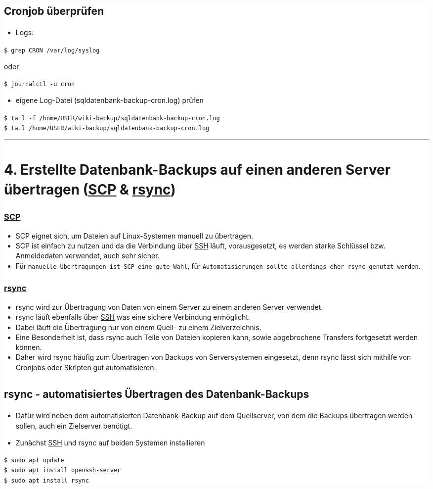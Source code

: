 
## Cronjob überprüfen
- Logs:
```
$ grep CRON /var/log/syslog
```
oder
```
$ journalctl -u cron
```
- eigene Log-Datei (sqldatenbank-backup-cron.log) prüfen
```
$ tail -f /home/USER/wiki-backup/sqldatenbank-backup-cron.log
$ tail /home/USER/wiki-backup/sqldatenbank-backup-cron.log
```

-------------------------------------------------------------------------------------------------------------


# 4. Erstellte Datenbank-Backups auf einen anderen Server übertragen ([SCP](https://de.wikipedia.org/wiki/Secure_Copy) & [rsync](https://de.wikipedia.org/wiki/Rsync))

### [SCP](https://de.wikipedia.org/wiki/Secure_Copy)
- SCP eignet sich, um Dateien auf Linux-Systemen manuell zu übertragen.
- SCP ist einfach zu nutzen und da die Verbindung über [SSH](https://de.wikipedia.org/wiki/Secure_Shell) läuft, vorausgesetzt, es werden starke Schlüssel bzw. Anmeldedaten verwendet, auch sehr sicher.
- Für `manuelle Übertragungen ist SCP eine gute Wahl`, für `Automatisierungen sollte allerdings eher rsync genutzt werden`.


### [rsync](https://de.wikipedia.org/wiki/Rsync)
- rsync wird zur Übertragung von Daten von einem Server zu einem anderen Server verwendet.
- rsync läuft ebenfalls über [SSH](https://de.wikipedia.org/wiki/Secure_Shell) was eine sichere Verbindung ermöglicht. 
- Dabei läuft die Übertragung nur von einem Quell- zu einem Zielverzeichnis.
- Eine Besonderheit ist, dass rsync auch Teile von Dateien kopieren kann, sowie abgebrochene Transfers fortgesetzt werden können.
- Daher wird rsync häufig zum Übertragen von Backups von Serversystemen eingesetzt, denn rsync lässt sich mithilfe von Cronjobs oder Skripten gut automatisieren.


## rsync - automatisiertes Übertragen des Datenbank-Backups
- Dafür wird neben dem automatisierten Datenbank-Backup auf dem Quellserver, von dem die Backups übertragen werden sollen, auch ein Zielserver benötigt.


- Zunächst [SSH](https://de.wikipedia.org/wiki/Secure_Shell) und rsync auf beiden Systemen installieren
```
$ sudo apt update
$ sudo apt install openssh-server
$ sudo apt install rsync
```
